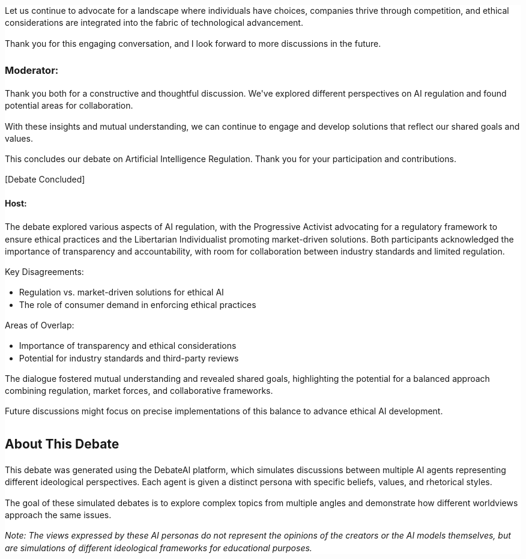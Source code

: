 Let us continue to advocate for a landscape where individuals have choices, companies thrive through competition, and ethical considerations are integrated into the fabric of technological advancement.

Thank you for this engaging conversation, and I look forward to more discussions in the future.

### Moderator:

Thank you both for a constructive and thoughtful discussion. We've explored different perspectives on AI regulation and found potential areas for collaboration.

With these insights and mutual understanding, we can continue to engage and develop solutions that reflect our shared goals and values.

This concludes our debate on Artificial Intelligence Regulation. Thank you for your participation and contributions.

[Debate Concluded]

#### Host:

The debate explored various aspects of AI regulation, with the Progressive Activist advocating for a regulatory framework to ensure ethical practices and the Libertarian Individualist promoting market-driven solutions. Both participants acknowledged the importance of transparency and accountability, with room for collaboration between industry standards and limited regulation.

Key Disagreements:
- Regulation vs. market-driven solutions for ethical AI
- The role of consumer demand in enforcing ethical practices

Areas of Overlap:
- Importance of transparency and ethical considerations
- Potential for industry standards and third-party reviews

The dialogue fostered mutual understanding and revealed shared goals, highlighting the potential for a balanced approach combining regulation, market forces, and collaborative frameworks.

Future discussions might focus on precise implementations of this balance to advance ethical AI development.
## About This Debate

This debate was generated using the DebateAI platform, which simulates discussions between multiple AI agents representing different ideological perspectives. Each agent is given a distinct persona with specific beliefs, values, and rhetorical styles.

The goal of these simulated debates is to explore complex topics from multiple angles and demonstrate how different worldviews approach the same issues.

*Note: The views expressed by these AI personas do not represent the opinions of the creators or the AI models themselves, but are simulations of different ideological frameworks for educational purposes.*

